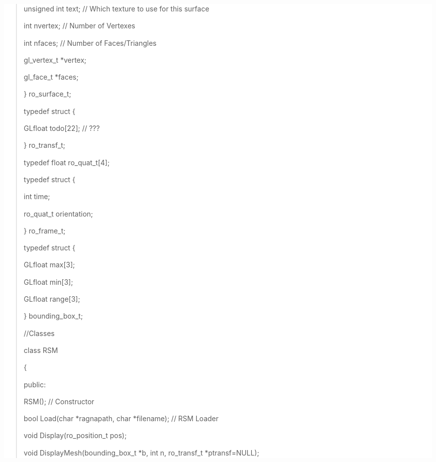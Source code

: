 > 	unsigned int text;	// Which texture to use for this surface
>
> 	int nvertex;		// Number of Vertexes 
>
> 	int nfaces;		// Number of Faces/Triangles
>
> 	gl_vertex_t *vertex;	
>
> 	gl_face_t *faces;
>
> } ro_surface_t;
>
> 
>
> typedef struct {
>
> 	GLfloat todo[22];	// ???
>
> } ro_transf_t;
>
> 
>
> typedef float ro_quat_t[4];
>
> 
>
> typedef struct {
>
> 	int time;
>
> 	ro_quat_t orientation;
>
> } ro_frame_t;
>
> 
>
> typedef struct {
>
> 	GLfloat max[3];
>
> 	GLfloat min[3];
>
> 	GLfloat range[3];
>
> } bounding_box_t;
>
> 
>
> //Classes
>
> class RSM  
>
> {
>
> public:
>
> 	RSM();							// Constructor
>
> 	bool Load(char *ragnapath, char *filename);		// RSM Loader
>
> 	void Display(ro_position_t pos);			
>
> 	void DisplayMesh(bounding_box_t *b, int n, ro_transf_t *ptransf=NULL);
>